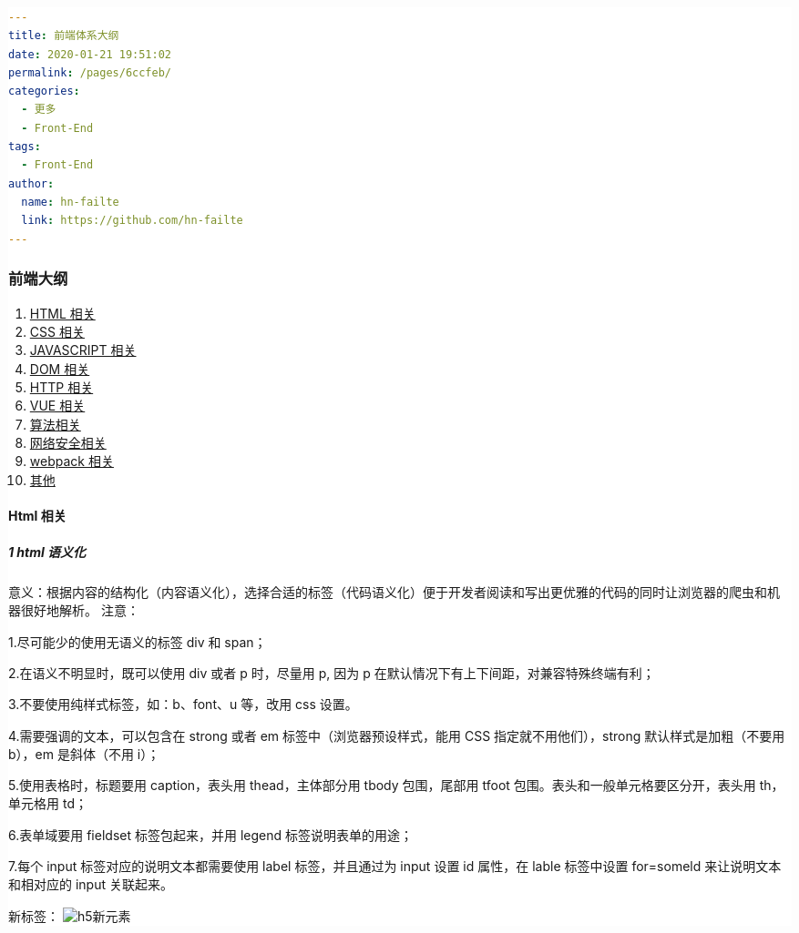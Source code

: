 ```yaml
---
title: 前端体系大纲
date: 2020-01-21 19:51:02
permalink: /pages/6ccfeb/
categories:
  - 更多
  - Front-End
tags:
  - Front-End
author:
  name: hn-failte
  link: https://github.com/hn-failte
---
```


### 前端大纲

1. [HTML 相关](#html)
2. [CSS 相关](#css)
3. [JAVASCRIPT 相关](#javascript)
4. [DOM 相关](#dom)
5. [HTTP 相关](#http)
6. [VUE 相关](#vue)
7. [算法相关](#sort)
8. [网络安全相关](#web)
9. [webpack 相关](#webpack)
10. [其他](#other)

#### Html 相关

##### <div id="html">1 html 语义化</div>

意义：根据内容的结构化（内容语义化），选择合适的标签（代码语义化）便于开发者阅读和写出更优雅的代码的同时让浏览器的爬虫和机器很好地解析。
注意：

1.尽可能少的使用无语义的标签 div 和 span；

2.在语义不明显时，既可以使用 div 或者 p 时，尽量用 p,
因为 p 在默认情况下有上下间距，对兼容特殊终端有利；

3.不要使用纯样式标签，如：b、font、u 等，改用 css 设置。

4.需要强调的文本，可以包含在 strong 或者 em 标签中（浏览器预设样式，能用 CSS 指定就不用他们），strong 默认样式是加粗（不要用 b），em 是斜体（不用 i）；

5.使用表格时，标题要用 caption，表头用 thead，主体部分用 tbody 包围，尾部用 tfoot 包围。表头和一般单元格要区分开，表头用 th，单元格用 td；

6.表单域要用 fieldset 标签包起来，并用 legend 标签说明表单的用途；

7.每个 input 标签对应的说明文本都需要使用 label 标签，并且通过为 input 设置 id 属性，在 lable 标签中设置 for=someld 来让说明文本和相对应的 input 关联起来。

新标签：
![h5新元素](https://user-gold-cdn.xitu.io/2018/9/9/165bd6dede604a15?w=886&h=698&f=png&s=338932)
